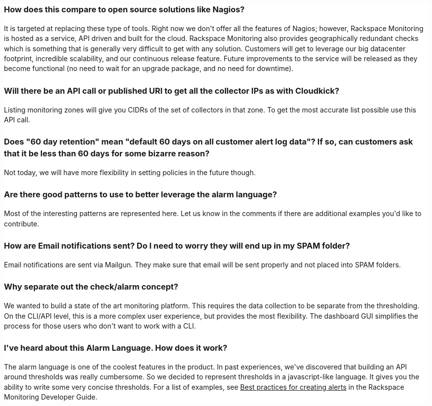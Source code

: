 ### How does this compare to open source solutions like Nagios?

It is targeted at replacing these type of tools. Right now we don't
offer all the features of Nagios; however, Rackspace Monitoring is
hosted as a service, API driven and built for the cloud. Rackspace
Monitoring also provides geographically redundant checks which is
something that is generally very difficult to get with any solution.
Customers will get to leverage our big datacenter footprint, incredible
scalability, and our continuous release feature. Future improvements to
the service will be released as they become functional (no need to wait
for an upgrade package, and no need for downtime).

### Will there be an API call or published URI to get all the collector IPs as with Cloudkick?

Listing monitoring zones will give you CIDRs of the set of collectors
in that zone. To get the most accurate list possible use this API call.

### Does "60 day retention" mean "default 60 days on all customer alert log data"? If so, can customers ask that it be less than 60 days for some bizarre reason?

Not today, we will have more flexibility in setting policies in the
future though.

### Are there good patterns to use to better leverage the alarm language?

Most of the interesting patterns are represented here. Let us know in
the comments if there are additional examples you'd like to contribute.

### How are Email notifications sent? Do I need to worry they will end up in my SPAM folder?

Email notifications are sent via Mailgun. They make sure that email will
be sent properly and not placed into SPAM folders.

### Why separate out the check/alarm concept?

We wanted to build a state of the art monitoring platform. This requires
the data collection to be separate from the thresholding. On the CLI/API
level, this is a more complex user experience, but provides the most
flexibility. The dashboard GUI simplifies the process for those users
who don't want to work with a CLI.

### I've heard about this Alarm Language. How does it work?

The alarm language is one of the coolest features in the product. In
past experiences, we've discovered that building an API around
thresholds was really cumbersome. So we decided to represent thresholds
in a javascript-like language. It gives you the ability to write some
very concise thresholds. For a list of examples, see [Best practices for
creating
alerts](https://developer.rackspace.com/docs/cloud-monitoring/v1/developer-guide/#best-practices-for-creating-alerts)
in the Rackspace Monitoring Developer Guide.
